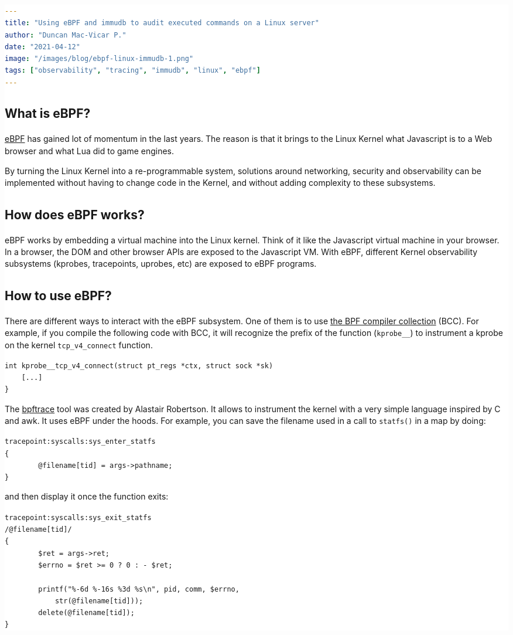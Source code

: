 ```yaml
---
title: "Using eBPF and immudb to audit executed commands on a Linux server"
author: "Duncan Mac-Vicar P."
date: "2021-04-12"
image: "/images/blog/ebpf-linux-immudb-1.png"
tags: ["observability", "tracing", "immudb", "linux", "ebpf"]
---
```


## What is eBPF?

[eBPF](https://ebpf.io/) has gained lot of momentum in the last years. The reason is that it brings to the Linux Kernel what Javascript is to a Web browser and what Lua did to game engines.

By turning the Linux Kernel into a re-programmable system, solutions around networking, security and observability can be implemented without having to change code in the Kernel, and without adding complexity to these subsystems.

## How does eBPF works?

eBPF works by embedding a virtual machine into the Linux kernel. Think of it like the Javascript virtual machine in your browser. In a browser, the DOM and other browser APIs are exposed to the Javascript VM. With eBPF, different Kernel observability subsystems (kprobes, tracepoints, uprobes, etc) are exposed to eBPF programs.

## How to use eBPF?

There are different ways to interact with the eBPF subsystem. One of them is to use [the BPF compiler collection](https://github.com/iovisor/bcc) (BCC). For example, if you compile the following code with BCC, it will recognize the prefix of the function (`kprobe__`) to instrument a kprobe on the kernel `tcp_v4_connect` function.

```
int kprobe__tcp_v4_connect(struct pt_regs *ctx, struct sock *sk)
    [...]
}
```

The [bpftrace](https://github.com/iovisor/bpftrace) tool was created by Alastair Robertson. It allows to instrument the kernel with a very simple language inspired by C and awk. It uses eBPF under the hoods. For example, you can save the filename used in a call to `statfs()` in a map by doing:

```
tracepoint:syscalls:sys_enter_statfs
{
        @filename[tid] = args->pathname;
}
```

and then display it once the function exits:

```
tracepoint:syscalls:sys_exit_statfs
/@filename[tid]/
{
        $ret = args->ret;
        $errno = $ret >= 0 ? 0 : - $ret;

        printf("%-6d %-16s %3d %s\n", pid, comm, $errno,
            str(@filename[tid]));
        delete(@filename[tid]);
}
```
